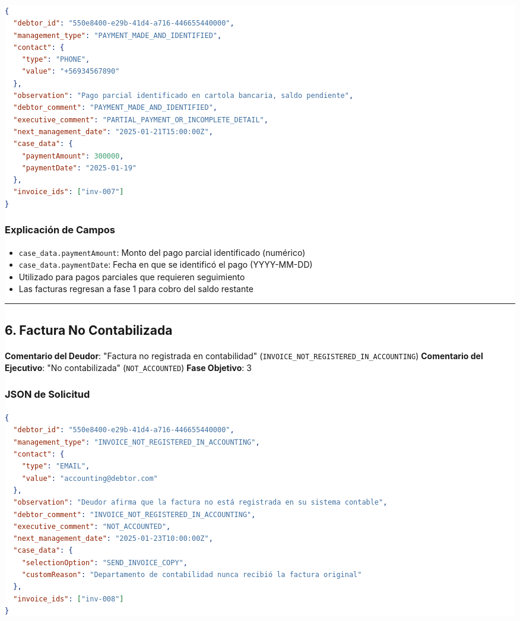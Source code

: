 ```json
{
  "debtor_id": "550e8400-e29b-41d4-a716-446655440000",
  "management_type": "PAYMENT_MADE_AND_IDENTIFIED",
  "contact": {
    "type": "PHONE",
    "value": "+56934567890"
  },
  "observation": "Pago parcial identificado en cartola bancaria, saldo pendiente",
  "debtor_comment": "PAYMENT_MADE_AND_IDENTIFIED",
  "executive_comment": "PARTIAL_PAYMENT_OR_INCOMPLETE_DETAIL",
  "next_management_date": "2025-01-21T15:00:00Z",
  "case_data": {
    "paymentAmount": 300000,
    "paymentDate": "2025-01-19"
  },
  "invoice_ids": ["inv-007"]
}
```

### Explicación de Campos

- `case_data.paymentAmount`: Monto del pago parcial identificado (numérico)
- `case_data.paymentDate`: Fecha en que se identificó el pago (YYYY-MM-DD)
- Utilizado para pagos parciales que requieren seguimiento
- Las facturas regresan a fase 1 para cobro del saldo restante

---

## 6. Factura No Contabilizada

**Comentario del Deudor**: "Factura no registrada en contabilidad" (`INVOICE_NOT_REGISTERED_IN_ACCOUNTING`)
**Comentario del Ejecutivo**: "No contabilizada" (`NOT_ACCOUNTED`)
**Fase Objetivo**: 3

### JSON de Solicitud

```json
{
  "debtor_id": "550e8400-e29b-41d4-a716-446655440000",
  "management_type": "INVOICE_NOT_REGISTERED_IN_ACCOUNTING",
  "contact": {
    "type": "EMAIL",
    "value": "accounting@debtor.com"
  },
  "observation": "Deudor afirma que la factura no está registrada en su sistema contable",
  "debtor_comment": "INVOICE_NOT_REGISTERED_IN_ACCOUNTING",
  "executive_comment": "NOT_ACCOUNTED",
  "next_management_date": "2025-01-23T10:00:00Z",
  "case_data": {
    "selectionOption": "SEND_INVOICE_COPY",
    "customReason": "Departamento de contabilidad nunca recibió la factura original"
  },
  "invoice_ids": ["inv-008"]
}
```
